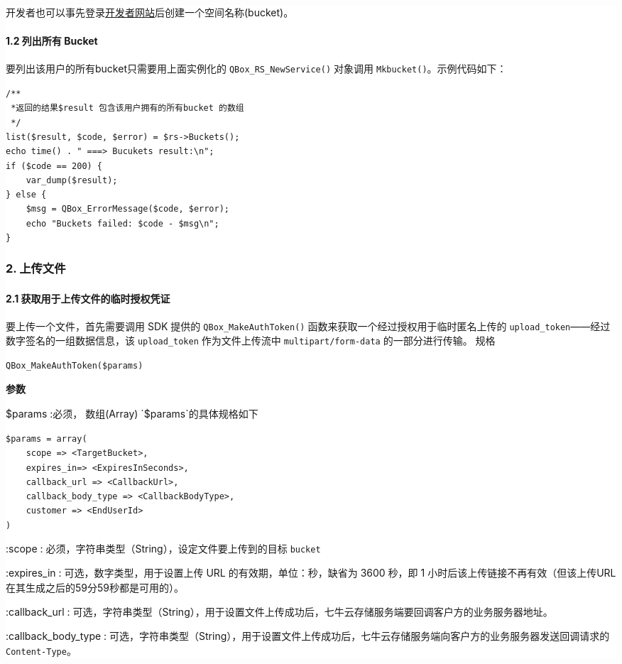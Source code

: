 开发者也可以事先登录[开发者网站](https://dev.qiniutek.com/buckets/new)后创建一个空间名称(bucket)。
	
<a name="rs-Buckets"></a>
#### 1.2 列出所有 Bucket
要列出该用户的所有bucket只需要用上面实例化的 `QBox_RS_NewService()` 对象调用 `Mkbucket()`。示例代码如下：
		
	/**
	 *返回的结果$result 包含该用户拥有的所有bucket 的数组
	 */
	list($result, $code, $error) = $rs->Buckets();
	echo time() . " ===> Bucukets result:\n";
	if ($code == 200) {
		var_dump($result);
	} else {
		$msg = QBox_ErrorMessage($code, $error);
		echo "Buckets failed: $code - $msg\n";	
	}

<a name="rs-PutFile"></a>

### 2. 上传文件

<a name="generate-upload-token"></a>

#### 2.1 获取用于上传文件的临时授权凭证
要上传一个文件，首先需要调用 SDK 提供的 `QBox_MakeAuthToken()` 函数来获取一个经过授权用于临时匿名上传的 `upload_token`——经过数字签名的一组数据信息，该 `upload_token` 作为文件上传流中 `multipart/form-data` 的一部分进行传输。
规格  

	QBox_MakeAuthToken($params)
	
**参数**

$params 
:必须， 数组(Array)
`$params`的具体规格如下

	$params = array(
		scope => <TargetBucket>, 
		expires_in=> <ExpiresInSeconds>,
		callback_url => <CallbackUrl>,
		callback_body_type => <CallbackBodyType>,
		customer => <EndUserId>
	)

:scope
: 必须，字符串类型（String），设定文件要上传到的目标 `bucket`

:expires_in
: 可选，数字类型，用于设置上传 URL 的有效期，单位：秒，缺省为 3600 秒，即 1 小时后该上传链接不再有效（但该上传URL在其生成之后的59分59秒都是可用的）。

:callback_url
: 可选，字符串类型（String），用于设置文件上传成功后，七牛云存储服务端要回调客户方的业务服务器地址。

:callback_body_type
: 可选，字符串类型（String），用于设置文件上传成功后，七牛云存储服务端向客户方的业务服务器发送回调请求的 `Content-Type`。
